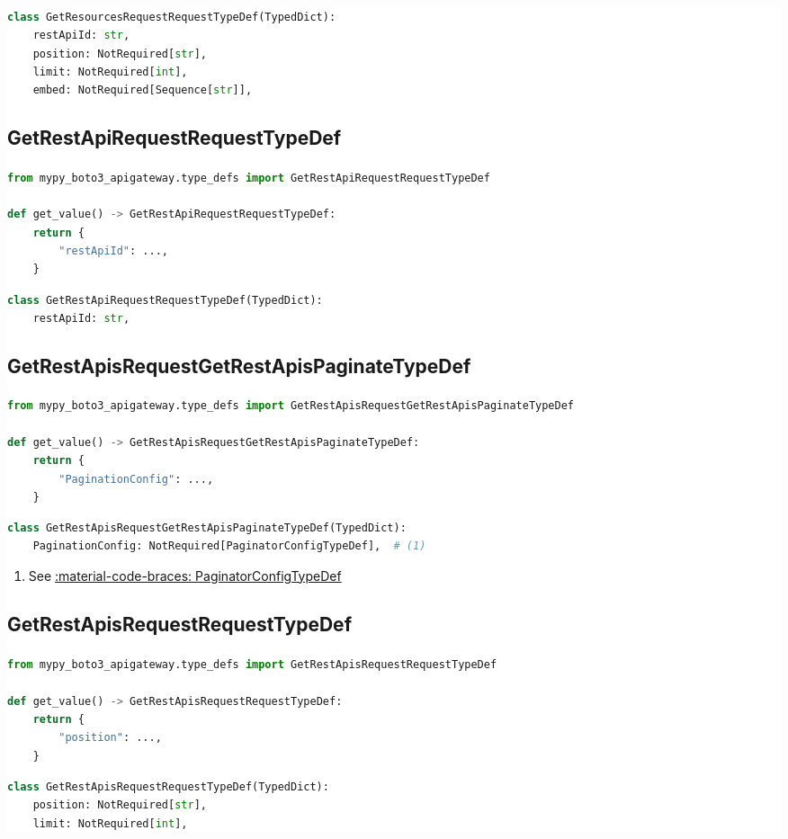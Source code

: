 ```python title="Definition"
class GetResourcesRequestRequestTypeDef(TypedDict):
    restApiId: str,
    position: NotRequired[str],
    limit: NotRequired[int],
    embed: NotRequired[Sequence[str]],
```

## GetRestApiRequestRequestTypeDef

```python title="Usage Example"
from mypy_boto3_apigateway.type_defs import GetRestApiRequestRequestTypeDef

def get_value() -> GetRestApiRequestRequestTypeDef:
    return {
        "restApiId": ...,
    }
```

```python title="Definition"
class GetRestApiRequestRequestTypeDef(TypedDict):
    restApiId: str,
```

## GetRestApisRequestGetRestApisPaginateTypeDef

```python title="Usage Example"
from mypy_boto3_apigateway.type_defs import GetRestApisRequestGetRestApisPaginateTypeDef

def get_value() -> GetRestApisRequestGetRestApisPaginateTypeDef:
    return {
        "PaginationConfig": ...,
    }
```

```python title="Definition"
class GetRestApisRequestGetRestApisPaginateTypeDef(TypedDict):
    PaginationConfig: NotRequired[PaginatorConfigTypeDef],  # (1)
```

1. See [:material-code-braces: PaginatorConfigTypeDef](./type_defs.md#paginatorconfigtypedef) 
## GetRestApisRequestRequestTypeDef

```python title="Usage Example"
from mypy_boto3_apigateway.type_defs import GetRestApisRequestRequestTypeDef

def get_value() -> GetRestApisRequestRequestTypeDef:
    return {
        "position": ...,
    }
```

```python title="Definition"
class GetRestApisRequestRequestTypeDef(TypedDict):
    position: NotRequired[str],
    limit: NotRequired[int],
```
